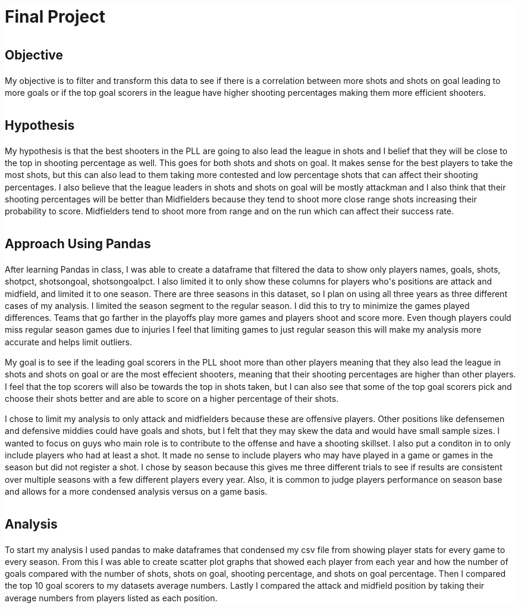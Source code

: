# Final Project 


## Objective
My objective is to filter and transform this data to see if there is a correlation between more shots and shots on goal 
leading to more goals or if the top goal scorers in the league have higher shooting percentages making them more efficient 
shooters. 

## Hypothesis
My hypothesis is that the best shooters in the PLL are going to also lead the league in shots and I belief that they will be close to the top in shooting percentage as well. This goes for both shots and shots on goal. It makes sense for the best players to take the most shots, but this can also lead to them taking more contested and low percentage shots that can affect their shooting percentages. I also believe that the league leaders in shots and shots on goal will be mostly attackman and I also think that their shooting percentages will be better than Midfielders because they tend to shoot more close range shots increasing their probability to score. Midfielders tend to shoot more from range and on the run which can affect their success rate.

## Approach Using Pandas
After learning Pandas in class, I was able to create a dataframe that filtered the data to show only players names, goals, shots, shotpct, shotsongoal, shotsongoalpct. I also limited it to only show these columns for players who's positions are attack and midfield, and limited it to one season. There are three seasons in this dataset, so I plan on using all three years as three different cases of my analysis. I limited the season segment to the regular season. I did this to try to minimize the games played differences. Teams that go farther in the playoffs play more games and players shoot and score more. Even though players could miss regular season games due to injuries I feel that limiting games to just regular season this will make my analysis more accurate and helps limit outliers. 

My goal is to see if the leading goal scorers in the PLL shoot more than other players meaning that they also lead the league in shots and shots on goal or are the most effecient shooters, meaning that their shooting percentages are higher than other players. I feel that the top scorers will also be towards the top in shots taken, but I can also see that some of the top goal scorers pick and choose their shots better and are able to score on a higher percentage of their shots. 

I chose to limit my analysis to only attack and midfielders because these are offensive players. Other positions like defensemen and defensive middies could have goals and shots, but I felt that they may skew the data and would have small sample sizes. I wanted to focus on guys who main role is to contribute to the offense and have a shooting skillset. I also put a conditon in to only include players who had at least a shot. It made no sense to include players who may have played in a game or games in the season but did not register a shot. I chose by season because this gives me three different trials to see if results are consistent over multiple seasons with a few different players every year. Also, it is common to judge players performance on season base and allows for a more condensed analysis versus on a game basis. 

## Analysis
To start my analysis I used pandas to make dataframes that condensed my csv file from showing player stats for every game to every season. From this I was able to create scatter plot graphs that showed each player from each year and how the number of goals compared with the number of shots, shots on goal, shooting percentage, and shots on goal percentage. Then I compared the top 10 goal scorers to my datasets average numbers. Lastly I compared the attack and midfield position by taking their average numbers from players listed as each position.
